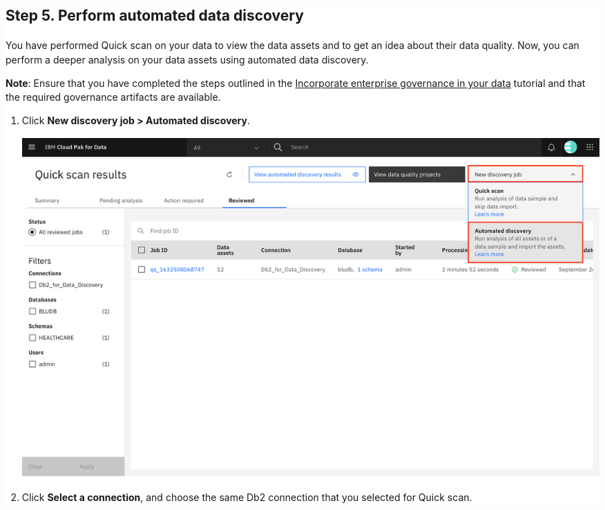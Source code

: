 ## Step 5. Perform automated data discovery

You have performed Quick scan on your data to view the data assets and to get an idea about their data quality. Now, you can perform a deeper analysis on your data assets using automated data discovery.

**Note**: Ensure that you have completed the steps outlined in the [Incorporate enterprise governance in your data](https://developer.ibm.com/tutorials/incorporate-enterprise-governance-in-your-data) tutorial and that the required governance artifacts are available.

1. Click **New discovery job > Automated discovery**.
    
    ![Choose Automated discovery](images/dd-choose-automated-discovery.png)

1. Click **Select a connection**, and choose the same Db2 connection that you selected for Quick scan.
    